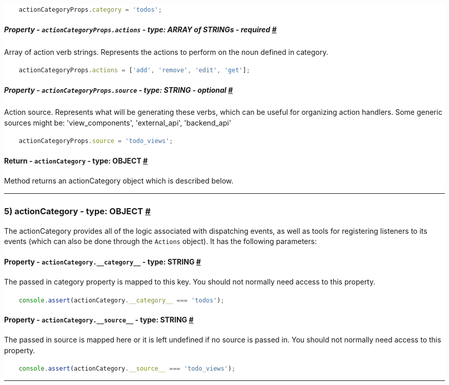 ```javascript
    actionCategoryProps.category = 'todos';
```

##### <a id="actionCategoryProps-actions"></a>Property - `actionCategoryProps.actions` - type: ARRAY of STRINGs - required [#](#actionCategoryProps-actions)
Array of action verb strings. Represents the actions to perform on the noun defined in category.

```javascript
    actionCategoryProps.actions = ['add', 'remove', 'edit', 'get'];
```

##### <a id="actionCategoryProps-source"></a>Property - `actionCategoryProps.source` - type: STRING - optional [#](#actionCategoryProps-source)
Action source. Represents what will be generating these verbs, which can be useful for organizing action handlers. Some generic sources might be: 'view_components', 'external_api', 'backend_api'

```javascript
    actionCategoryProps.source = 'todo_views';
```

#### <a id="actionCategoryReturn"></a>Return - `actionCategory` - type: OBJECT [#](#actionCategoryReturn)
Method returns an actionCategory object which is described below.

***

### <a id="actionCategory"></a>5) actionCategory - type: OBJECT [#](#actionCategory)
The actionCategory provides all of the logic associated with dispatching events, as well as tools for registering listeners to its events (which can also be done through the `Actions` object). It has the following parameters:

#### <a id="actionCategory-category"></a>Property - `actionCategory.__category__` - type: STRING [#](#actionCategory-category)
The passed in category property is mapped to this key. You should not normally need access to this property.

```javascript
    console.assert(actionCategory.__category__ === 'todos');
```

#### <a id="actionCategory-source"></a>Property - `actionCategory.__source__` - type: STRING [#](#actionCategory-source)
The passed in source is mapped here or it is left undefined if no source is passed in. You should not normally need access to this property.

```javascript
    console.assert(actionCategory.__source__ === 'todo_views');
```

***
